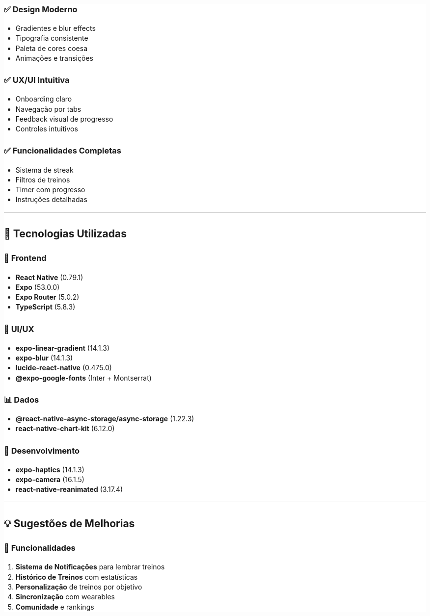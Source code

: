 ### ✅ **Design Moderno**
- Gradientes e blur effects
- Tipografia consistente
- Paleta de cores coesa
- Animações e transições

### ✅ **UX/UI Intuitiva**
- Onboarding claro
- Navegação por tabs
- Feedback visual de progresso
- Controles intuitivos

### ✅ **Funcionalidades Completas**
- Sistema de streak
- Filtros de treinos
- Timer com progresso
- Instruções detalhadas

---

## 🚀 Tecnologias Utilizadas

### 📱 **Frontend**
- **React Native** (0.79.1)
- **Expo** (53.0.0)
- **Expo Router** (5.0.2)
- **TypeScript** (5.8.3)

### 🎨 **UI/UX**
- **expo-linear-gradient** (14.1.3)
- **expo-blur** (14.1.3)
- **lucide-react-native** (0.475.0)
- **@expo-google-fonts** (Inter + Montserrat)

### 📊 **Dados**
- **@react-native-async-storage/async-storage** (1.22.3)
- **react-native-chart-kit** (6.12.0)

### 🔧 **Desenvolvimento**
- **expo-haptics** (14.1.3)
- **expo-camera** (16.1.5)
- **react-native-reanimated** (3.17.4)

---

## 💡 Sugestões de Melhorias

### 🔄 **Funcionalidades**
1. **Sistema de Notificações** para lembrar treinos
2. **Histórico de Treinos** com estatísticas
3. **Personalização** de treinos por objetivo
4. **Sincronização** com wearables
5. **Comunidade** e rankings

